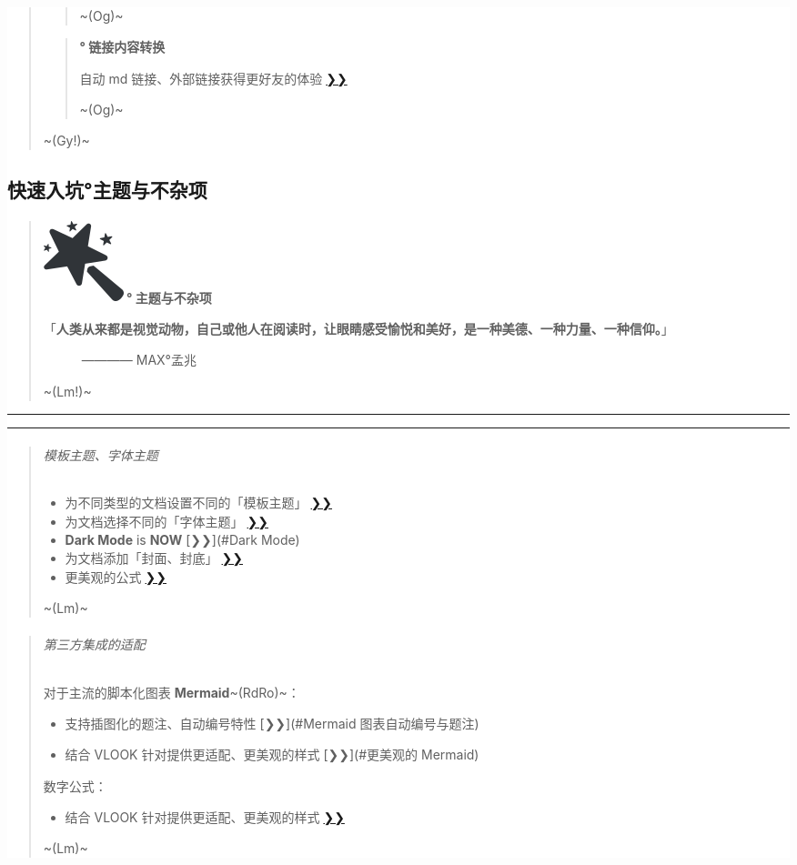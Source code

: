 > > ~(Og)~
> 
> > **° 链接内容转换**
> >
> > 自动 md 链接、外部链接获得更好友的体验  [❯❯](#链接内容转换)
> >
> > ~(Og)~
>
> ~(Gy!)~

## 快速入坑°主题与不杂项

> **![°主题与不杂项](pic/qico-theme-light.svg?fill=text&darksrc=invert#icon2x) ° 主题与不杂项**
>
> 「**人类从来都是视觉动物，自己或他人在阅读时，让眼睛感受愉悦和美好，是一种美德、一种力量、一种信仰。**」
>
> 　　　———— MAX°孟兆
>
> ~(Lm!)~

---

---

> ###### 模板主题、字体主题
>
> - 为不同类型的文档设置不同的「模板主题」 [❯❯](#模板主题)
> - 为文档选择不同的「字体主题」 [❯❯](#字体主题)
> - **Dark Mode** is **NOW** [❯❯](#Dark Mode)
> - 为文档添加「封面、封底」 [❯❯](#封面、封底)
> - 更美观的公式 [❯❯](#更美观的公式)
>
> ~(Lm)~

> ###### 第三方集成的适配
>
> 对于主流的脚本化图表 **Mermaid**~(RdRo)~：
>
> - 支持插图化的题注、自动编号特性  [❯❯](#Mermaid 图表自动编号与题注)
> 
> - 结合 VLOOK 针对提供更适配、更美观的样式 [❯❯](#更美观的 Mermaid)
> 
> 数字公式：
> 
> - 结合 VLOOK 针对提供更适配、更美观的样式 [❯❯](#更美观的公式)
>
> ~(Lm)~
